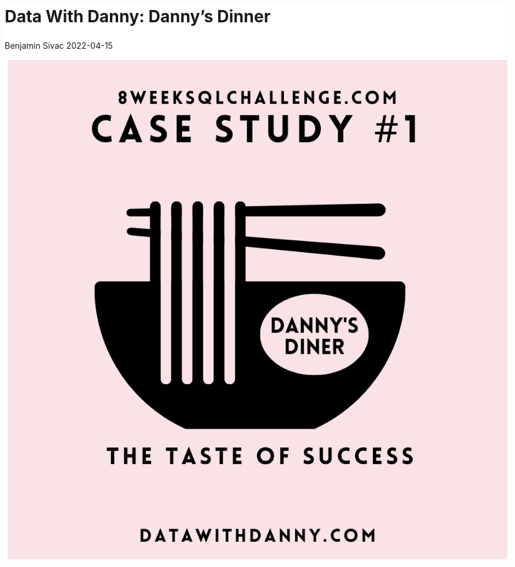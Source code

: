Data With Danny: Danny’s Dinner
================
Benjamin Sivac
2022-04-15

<p align="center">
  <img src= "https://github.com/BenjaminSivac/Projects_2022/blob/main/DataWithDanny/Danny'sDinner/figure-gfm/dwd_1.png"
       height="850px" width="850px"/>
</p>
